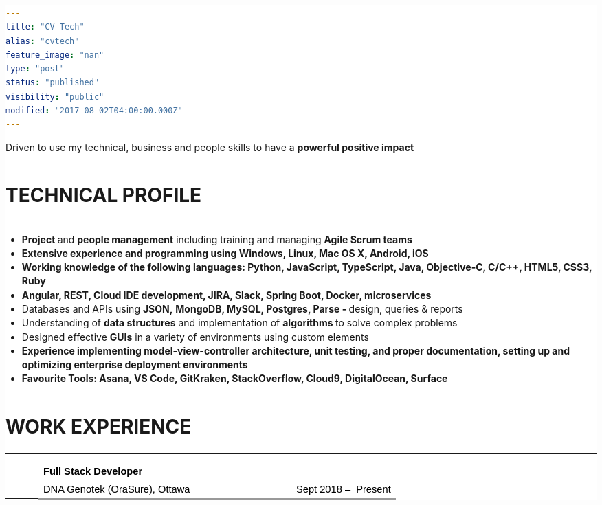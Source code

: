 ```yaml
---
title: "CV Tech"
alias: "cvtech"
feature_image: "nan"
type: "post"
status: "published"
visibility: "public"
modified: "2017-08-02T04:00:00.000Z"
---
```


<p>Driven to use my technical, business and people skills to have a <strong>powerful positive impact</strong></p><h1 id="technical-profile">TECHNICAL PROFILE </h1><hr><ul><li><strong>Project  </strong>and <strong>people management</strong> including training and managing <strong>Agile Scrum teams</strong></li><li><strong>Extensive experience and programming using Windows, Linux, Mac OS X, Android, iOS</strong></li><li><strong>Working knowledge of the following languages: Python, JavaScript, TypeScript, Java, Objective-C, C/C++, HTML5, CSS3, Ruby</strong></li><li><strong>Angular, REST, Cloud IDE development, JIRA, Slack, Spring Boot, Docker, microservices</strong></li><li>Databases and APIs using <strong>JSON,</strong> <strong>MongoDB, MySQL, Postgres, Parse - </strong>design,  queries &amp; reports</li><li>Understanding of <strong>data structures</strong> and implementation of <strong>algorithms </strong>to solve complex problems</li><li>Designed effective <strong>GUIs</strong> in a variety of environments using custom elements</li><li><strong>Experience implementing model-view-controller architecture, unit testing, and proper documentation, setting up and optimizing enterprise deployment environments</strong></li><li><strong>Favourite Tools: Asana, VS Code, GitKraken, StackOverflow, Cloud9, DigitalOcean, Surface</strong></li></ul><h1 id="work-experience">WORK EXPERIENCE</h1><hr>

<table style="border: none; border-collapse: collapse; width: 468pt; table-layout: fixed;"><colgroup><col width="48"><col width="368"><col></colgroup><tbody><tr style="height: 11pt;"><td rowspan="2" style="vertical-align: top; overflow: hidden; overflow-wrap: break-word;"><p dir="ltr" style="line-height: 1.2; text-align: center; margin-top: 0pt; margin-bottom: 0pt;"><span style="font-size: 11pt; font-family: &quot;Source Sans Pro&quot;, sans-serif; color: rgb(0, 0, 0); background-color: transparent; font-weight: 700; font-style: normal; font-variant-ligatures: normal; font-variant-caps: normal; font-variant-east-asian: normal; font-variant-position: normal; text-decoration: none; vertical-align: baseline; white-space: pre-wrap;"><span style="border: none; display: inline-block; overflow: hidden; width: 33px; height: 33px;">
<a src="https://lh5.googleusercontent.com/GAiAZe3jbNZh9eIaeX74CMfzlwigdaVsRAW2fvEouw6a0WCLzjfyciiUQEQBCwlG63qoIM5QqLpAtHlS9Q5H97rEg_7etZi4_ovMiy8cUof9levaRD_6riuMHdVoDO8pMaPoOicF" width="65.47857142857143" height="51.5" style="margin-left: -16.4785714285714px; margin-top: -5px;"></span></span></p></td><td style="vertical-align: top; overflow: hidden; overflow-wrap: break-word;"><p dir="ltr" style="line-height: 1.2; margin-top: 0pt; margin-bottom: 0pt;"><span style="font-size: 11pt; font-family: &quot;Source Sans Pro&quot;, sans-serif; color: rgb(0, 0, 0); background-color: transparent; font-weight: 600; font-style: normal; font-variant-ligatures: normal; font-variant-caps: normal; font-variant-east-asian: normal; font-variant-position: normal; text-decoration: none; vertical-align: baseline; white-space: pre-wrap;">Full Stack Developer</span></p></td><td style="vertical-align: top; overflow: hidden; overflow-wrap: break-word;"><br></td></tr><tr style="height: 11pt;"><td style="border-bottom-width: 1.5pt; border-bottom-style: solid; border-bottom-color: rgb(153, 153, 153); vertical-align: top; overflow: hidden; overflow-wrap: break-word;"><p dir="ltr" style="line-height: 1.2; margin-top: 0pt; margin-bottom: 0pt;"><span style="font-size: 11pt; font-family: &quot;Source Sans Pro&quot;, sans-serif; color: rgb(0, 0, 0); background-color: transparent; font-weight: 400; font-style: normal; font-variant-ligatures: normal; font-variant-caps: normal; font-variant-east-asian: normal; font-variant-position: normal; text-decoration: none; vertical-align: baseline; white-space: pre-wrap;">DNA Genotek (OraSure), Ottawa</span></p></td><td style="border-bottom-width: 1.5pt; border-bottom-style: solid; border-bottom-color: rgb(153, 153, 153); vertical-align: top; overflow: hidden; overflow-wrap: break-word;"><p dir="ltr" style="line-height: 1.2; text-align: right; margin-top: 0pt; margin-bottom: 0pt;"><span style="font-size: 11pt; font-family: &quot;Source Sans Pro&quot;, sans-serif; color: rgb(0, 0, 0); background-color: transparent; font-weight: 400; font-style: normal; font-variant-ligatures: normal; font-variant-caps: normal; font-variant-east-asian: normal; font-variant-position: normal; text-decoration: none; vertical-align: baseline; white-space: pre-wrap;">Sept 2018 –&nbsp; Present</span></p></td></tr></tbody></table>
